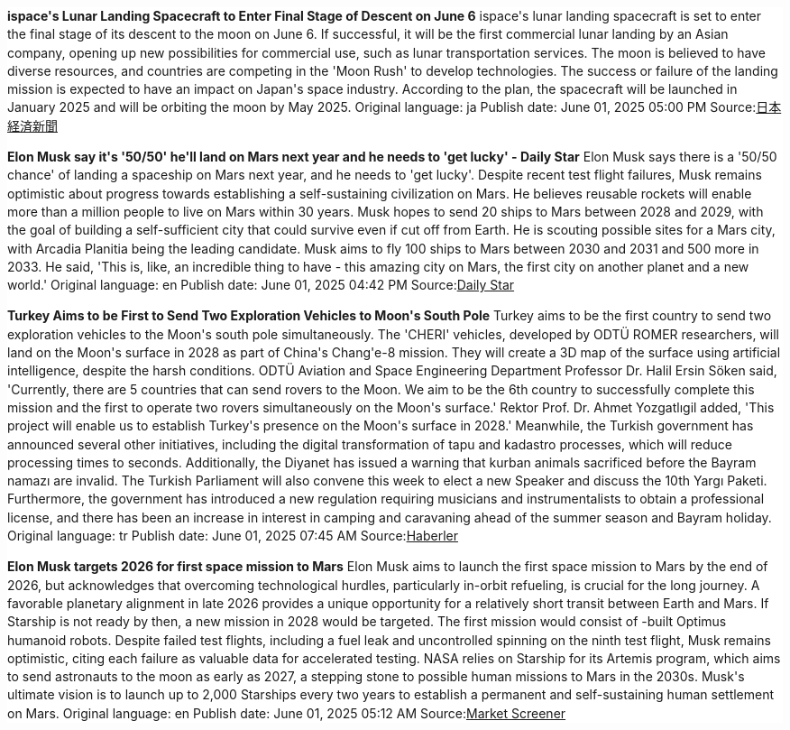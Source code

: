 **ispace's Lunar Landing Spacecraft to Enter Final Stage of Descent on June 6**
ispace's lunar landing spacecraft is set to enter the final stage of its descent to the moon on June 6. If successful, it will be the first commercial lunar landing by an Asian company, opening up new possibilities for commercial use, such as lunar transportation services. The moon is believed to have diverse resources, and countries are competing in the 'Moon Rush' to develop technologies. The success or failure of the landing mission is expected to have an impact on Japan's space industry. According to the plan, the spacecraft will be launched in January 2025 and will be orbiting the moon by May 2025.
Original language: ja
Publish date: June 01, 2025 05:00 PM
Source:[日本経済新聞](https://www.nikkei.com/article/DGXZQOUC195XJ0Z10C25A5000000/)

**Elon Musk say it's '50/50' he'll land on Mars next year and he needs to 'get lucky' - Daily Star**
Elon Musk says there is a '50/50 chance' of landing a spaceship on Mars next year, and he needs to 'get lucky'. Despite recent test flight failures, Musk remains optimistic about progress towards establishing a self-sustaining civilization on Mars. He believes reusable rockets will enable more than a million people to live on Mars within 30 years. Musk hopes to send 20 ships to Mars between 2028 and 2029, with the goal of building a self-sufficient city that could survive even if cut off from Earth. He is scouting possible sites for a Mars city, with Arcadia Planitia being the leading candidate. Musk aims to fly 100 ships to Mars between 2030 and 2031 and 500 more in 2033. He said, 'This is, like, an incredible thing to have - this amazing city on Mars, the first city on another planet and a new world.' 
Original language: en
Publish date: June 01, 2025 04:42 PM
Source:[Daily Star](https://www.dailystar.co.uk/news/latest-news/elon-musk-admits-5050-chance-35320101)

**Turkey Aims to be First to Send Two Exploration Vehicles to Moon's South Pole**
Turkey aims to be the first country to send two exploration vehicles to the Moon's south pole simultaneously. The 'CHERI' vehicles, developed by ODTÜ ROMER researchers, will land on the Moon's surface in 2028 as part of China's Chang'e-8 mission. They will create a 3D map of the surface using artificial intelligence, despite the harsh conditions. ODTÜ Aviation and Space Engineering Department Professor Dr. Halil Ersin Söken said, 'Currently, there are 5 countries that can send rovers to the Moon. We aim to be the 6th country to successfully complete this mission and the first to operate two rovers simultaneously on the Moon's surface.' Rektor Prof. Dr. Ahmet Yozgatlıgil added, 'This project will enable us to establish Turkey's presence on the Moon's surface in 2028.' Meanwhile, the Turkish government has announced several other initiatives, including the digital transformation of tapu and kadastro processes, which will reduce processing times to seconds. Additionally, the Diyanet has issued a warning that kurban animals sacrificed before the Bayram namazı are invalid. The Turkish Parliament will also convene this week to elect a new Speaker and discuss the 10th Yargı Paketi. Furthermore, the government has introduced a new regulation requiring musicians and instrumentalists to obtain a professional license, and there has been an increase in interest in camping and caravaning ahead of the summer season and Bayram holiday.
Original language: tr
Publish date: June 01, 2025 07:45 AM
Source:[Haberler](https://www.haberler.com/guncel/ozel-haber-gundemi-1-haziran-2025-18696595-haberi/)

**Elon Musk targets 2026 for first space mission to Mars**
Elon Musk aims to launch the first space mission to Mars by the end of 2026, but acknowledges that overcoming technological hurdles, particularly in-orbit refueling, is crucial for the long journey. A favorable planetary alignment in late 2026 provides a unique opportunity for a relatively short transit between Earth and Mars. If Starship is not ready by then, a new mission in 2028 would be targeted. The first mission would consist of -built Optimus humanoid robots. Despite failed test flights, including a fuel leak and uncontrolled spinning on the ninth test flight, Musk remains optimistic, citing each failure as valuable data for accelerated testing. NASA relies on Starship for its Artemis program, which aims to send astronauts to the moon as early as 2027, a stepping stone to possible human missions to Mars in the 2030s. Musk's ultimate vision is to launch up to 2,000 Starships every two years to establish a permanent and self-sustaining human settlement on Mars.
Original language: en
Publish date: June 01, 2025 05:12 AM
Source:[Market Screener](https://www.marketscreener.com/quote/stock/TESLA-INC-6344549/news/Elon-Musk-targets-2026-for-first-space-mission-to-Mars-50124196/)
